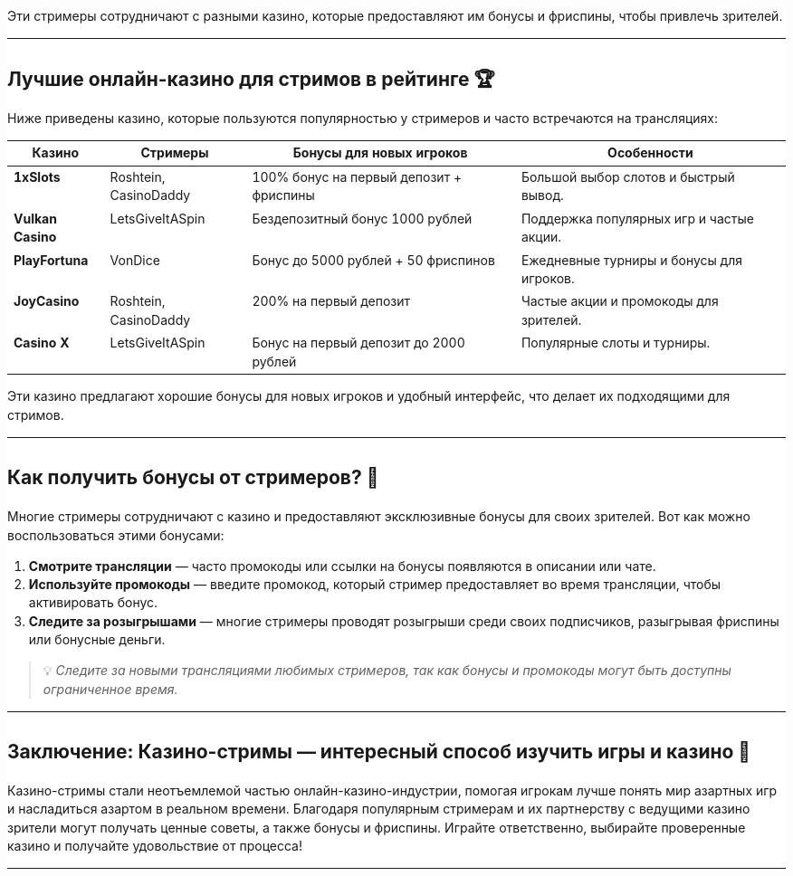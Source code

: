 Эти стримеры сотрудничают с разными казино, которые предоставляют им бонусы и фриспины, чтобы привлечь зрителей.

---

## Лучшие онлайн-казино для стримов в рейтинге 🏆

Ниже приведены казино, которые пользуются популярностью у стримеров и часто встречаются на трансляциях:

| Казино | Стримеры | Бонусы для новых игроков | Особенности |
|--------|----------|--------------------------|-------------|
| **1xSlots** | Roshtein, CasinoDaddy | 100% бонус на первый депозит + фриспины | Большой выбор слотов и быстрый вывод. |
| **Vulkan Casino** | LetsGiveItASpin | Бездепозитный бонус 1000 рублей | Поддержка популярных игр и частые акции. |
| **PlayFortuna** | VonDice | Бонус до 5000 рублей + 50 фриспинов | Ежедневные турниры и бонусы для игроков. |
| **JoyCasino** | Roshtein, CasinoDaddy | 200% на первый депозит | Частые акции и промокоды для зрителей. |
| **Casino X** | LetsGiveItASpin | Бонус на первый депозит до 2000 рублей | Популярные слоты и турниры. |

Эти казино предлагают хорошие бонусы для новых игроков и удобный интерфейс, что делает их подходящими для стримов.

---

## Как получить бонусы от стримеров? 🎁

Многие стримеры сотрудничают с казино и предоставляют эксклюзивные бонусы для своих зрителей. Вот как можно воспользоваться этими бонусами:

1. **Смотрите трансляции** — часто промокоды или ссылки на бонусы появляются в описании или чате.
2. **Используйте промокоды** — введите промокод, который стример предоставляет во время трансляции, чтобы активировать бонус.
3. **Следите за розыгрышами** — многие стримеры проводят розыгрыши среди своих подписчиков, разыгрывая фриспины или бонусные деньги.

> 💡 *Следите за новыми трансляциями любимых стримеров, так как бонусы и промокоды могут быть доступны ограниченное время.*

---

## Заключение: Казино-стримы — интересный способ изучить игры и казино 🎉

Казино-стримы стали неотъемлемой частью онлайн-казино-индустрии, помогая игрокам лучше понять мир азартных игр и насладиться азартом в реальном времени. Благодаря популярным стримерам и их партнерству с ведущими казино зрители могут получать ценные советы, а также бонусы и фриспины. Играйте ответственно, выбирайте проверенные казино и получайте удовольствие от процесса!

---

